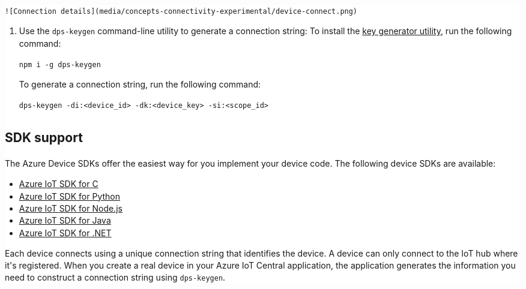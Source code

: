     ![Connection details](media/concepts-connectivity-experimental/device-connect.png)

1. Use the `dps-keygen` command-line utility to generate a connection string:
    To install the [key generator utility](https://github.com/Azure/dps-keygen), run the following command:

    ```cmd/sh
    npm i -g dps-keygen
    ```

    To generate a connection string, run the following command:

    ```cmd/sh
    dps-keygen -di:<device_id> -dk:<device_key> -si:<scope_id>
    ```

## SDK support

The Azure Device SDKs offer the easiest way for you implement your device code. The following device SDKs are available:

- [Azure IoT SDK for C](https://github.com/azure/azure-iot-sdk-c)
- [Azure IoT SDK for Python](https://github.com/azure/azure-iot-sdk-python)
- [Azure IoT SDK for Node.js](https://github.com/azure/azure-iot-sdk-node)
- [Azure IoT SDK for Java](https://github.com/azure/azure-iot-sdk-java)
- [Azure IoT SDK for .NET](https://github.com/azure/azure-iot-sdk-csharp)

Each device connects using a unique connection string that identifies the device. A device can only connect to the IoT hub where it's registered. When you create a real device in your Azure IoT Central application, the application generates the information you need to construct a connection string using `dps-keygen`.
